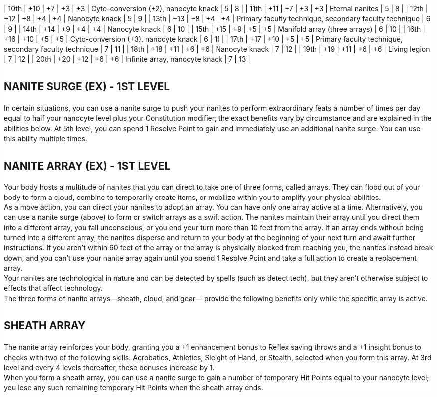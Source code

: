 | 10th  | +10               | +7        | +3       | +3        | Cyto-conversion (+2), nanocyte knack                                             | 5           | 8           |
| 11th  | +11               | +7        | +3       | +3        | Eternal nanites                                                                  | 5           | 8           |
| 12th  | +12               | +8        | +4       | +4        | Nanocyte knack                                                                   | 5           | 9           |
| 13th  | +13               | +8        | +4       | +4        | Primary faculty technique, secondary faculty technique                           | 6           | 9           |
| 14th  | +14               | +9        | +4       | +4        | Nanocyte knack                                                                   | 6           | 10          |
| 15th  | +15               | +9        | +5       | +5        | Manifold array (three arrays)                                                    | 6           | 10          |
| 16th  | +16               | +10       | +5       | +5        | Cyto-conversion (+3), nanocyte knack                                             | 6           | 11          |
| 17th  | +17               | +10       | +5       | +5        | Primary faculty technique, secondary faculty technique                           | 7           | 11          |
| 18th  | +18               | +11       | +6       | +6        | Nanocyte knack                                                                   | 7           | 12          |
| 19th  | +19               | +11       | +6       | +6        | Living legion                                                                    | 7           | 12          |
| 20th  | +20               | +12       | +6       | +6        | Infinite array, nanocyte knack                                                   | 7           | 13          |


  

## NANITE SURGE (EX) - 1ST LEVEL

In certain situations, you can use a nanite surge to push your nanites to perform extraordinary feats a number of times per day equal to half your nanocyte level plus your Constitution modifier; the exact benefits vary by circumstance and are explained in the abilities below. At 5th level, you can spend 1 Resolve Point to gain and immediately use an additional nanite surge. You can use this ability multiple times.

## NANITE ARRAY (EX) - 1ST LEVEL

Your body hosts a multitude of nanites that you can direct to take one of three forms, called arrays. They can flood out of your body to form a cloud, combine to temporarily create items, or mobilize within you to amplify your physical abilities.  
As a move action, you can direct your nanites to adopt an array. You can have only one array active at a time. Alternatively, you can use a nanite surge (above) to form or switch arrays as a swift action. The nanites maintain their array until you direct them into a different array, you fall unconscious, or you end your turn more than 10 feet from the array. If an array ends without being turned into a different array, the nanites disperse and return to your body at the beginning of your next turn and await further instructions. If you aren’t within 60 feet of the array or the array is physically blocked from reaching you, the nanites instead break down, and you can’t use your nanite array again until you spend 1 Resolve Point and take a full action to create a replacement array.  
Your nanites are technological in nature and can be detected by spells (such as detect tech), but they aren’t otherwise subject to effects that affect technology.  
The three forms of nanite arrays—sheath, cloud, and gear— provide the following benefits only while the specific array is active.

## SHEATH ARRAY

The nanite array reinforces your body, granting you a +1 enhancement bonus to Reflex saving throws and a +1 insight bonus to checks with two of the following skills: Acrobatics, Athletics, Sleight of Hand, or Stealth, selected when you form this array. At 3rd level and every 4 levels thereafter, these bonuses increase by 1.  
When you form a sheath array, you can use a nanite surge to gain a number of temporary Hit Points equal to your nanocyte level; you lose any such remaining temporary Hit Points when the sheath array ends.
